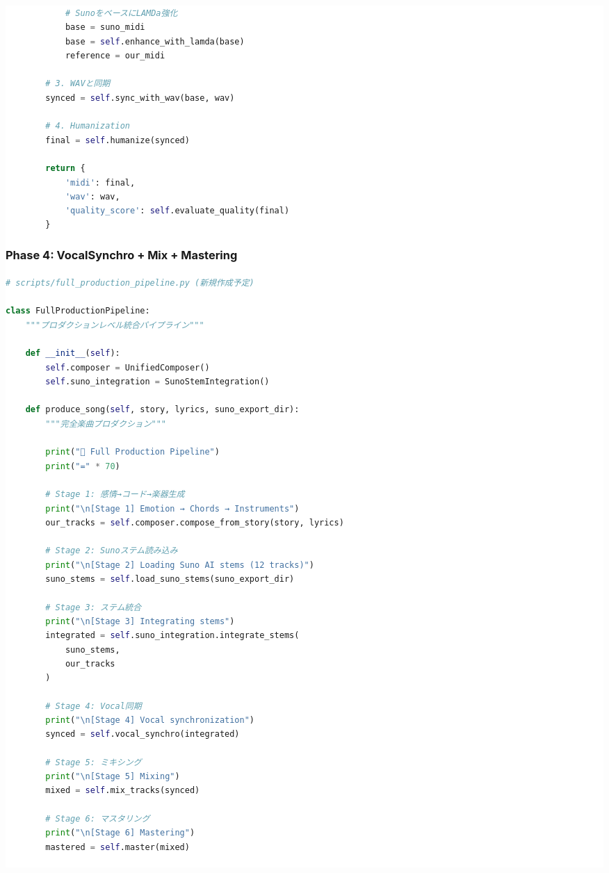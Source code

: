 ```python
            # SunoをベースにLAMDa強化
            base = suno_midi
            base = self.enhance_with_lamda(base)
            reference = our_midi
        
        # 3. WAVと同期
        synced = self.sync_with_wav(base, wav)
        
        # 4. Humanization
        final = self.humanize(synced)
        
        return {
            'midi': final,
            'wav': wav,
            'quality_score': self.evaluate_quality(final)
        }
```

### Phase 4: VocalSynchro + Mix + Mastering

```python
# scripts/full_production_pipeline.py (新規作成予定)

class FullProductionPipeline:
    """プロダクションレベル統合パイプライン"""
    
    def __init__(self):
        self.composer = UnifiedComposer()
        self.suno_integration = SunoStemIntegration()
    
    def produce_song(self, story, lyrics, suno_export_dir):
        """完全楽曲プロダクション"""
        
        print("🎼 Full Production Pipeline")
        print("=" * 70)
        
        # Stage 1: 感情→コード→楽器生成
        print("\n[Stage 1] Emotion → Chords → Instruments")
        our_tracks = self.composer.compose_from_story(story, lyrics)
        
        # Stage 2: Sunoステム読み込み
        print("\n[Stage 2] Loading Suno AI stems (12 tracks)")
        suno_stems = self.load_suno_stems(suno_export_dir)
        
        # Stage 3: ステム統合
        print("\n[Stage 3] Integrating stems")
        integrated = self.suno_integration.integrate_stems(
            suno_stems,
            our_tracks
        )
        
        # Stage 4: Vocal同期
        print("\n[Stage 4] Vocal synchronization")
        synced = self.vocal_synchro(integrated)
        
        # Stage 5: ミキシング
        print("\n[Stage 5] Mixing")
        mixed = self.mix_tracks(synced)
        
        # Stage 6: マスタリング
        print("\n[Stage 6] Mastering")
        mastered = self.master(mixed)
        
```